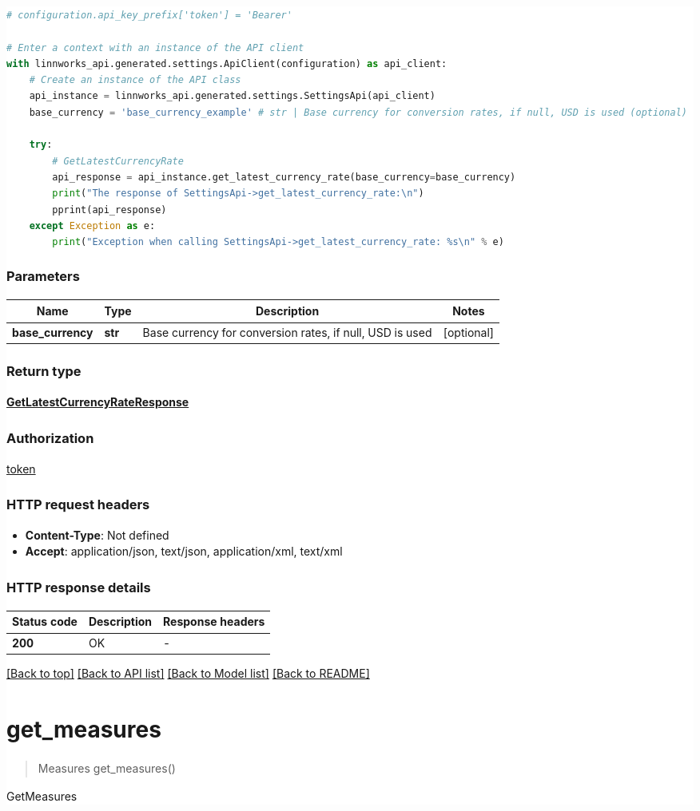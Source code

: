 ```python
# configuration.api_key_prefix['token'] = 'Bearer'

# Enter a context with an instance of the API client
with linnworks_api.generated.settings.ApiClient(configuration) as api_client:
    # Create an instance of the API class
    api_instance = linnworks_api.generated.settings.SettingsApi(api_client)
    base_currency = 'base_currency_example' # str | Base currency for conversion rates, if null, USD is used (optional)

    try:
        # GetLatestCurrencyRate
        api_response = api_instance.get_latest_currency_rate(base_currency=base_currency)
        print("The response of SettingsApi->get_latest_currency_rate:\n")
        pprint(api_response)
    except Exception as e:
        print("Exception when calling SettingsApi->get_latest_currency_rate: %s\n" % e)
```



### Parameters


Name | Type | Description  | Notes
------------- | ------------- | ------------- | -------------
 **base_currency** | **str**| Base currency for conversion rates, if null, USD is used | [optional] 

### Return type

[**GetLatestCurrencyRateResponse**](GetLatestCurrencyRateResponse.md)

### Authorization

[token](../README.md#token)

### HTTP request headers

 - **Content-Type**: Not defined
 - **Accept**: application/json, text/json, application/xml, text/xml

### HTTP response details

| Status code | Description | Response headers |
|-------------|-------------|------------------|
**200** | OK |  -  |

[[Back to top]](#) [[Back to API list]](../README.md#documentation-for-api-endpoints) [[Back to Model list]](../README.md#documentation-for-models) [[Back to README]](../README.md)

# **get_measures**
> Measures get_measures()

GetMeasures
